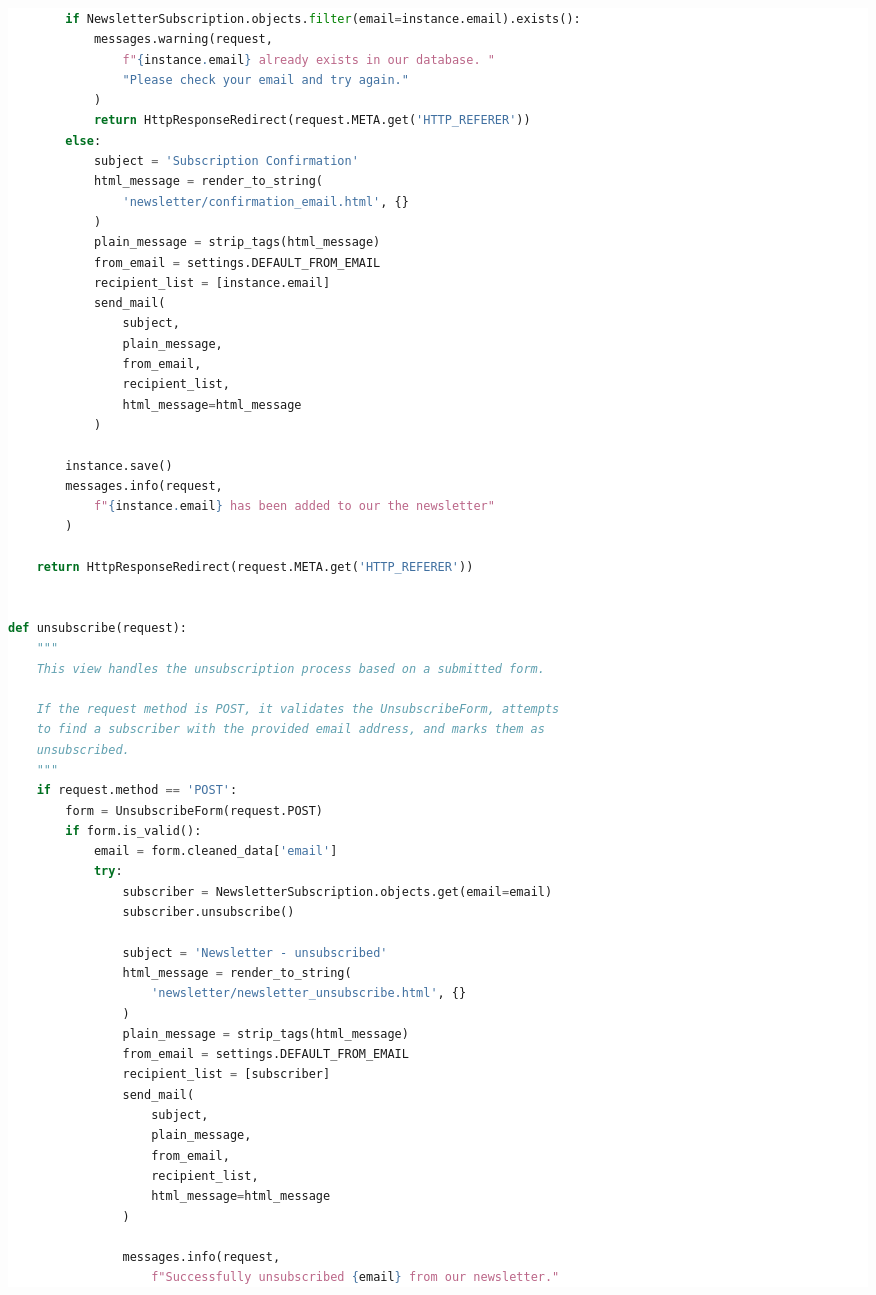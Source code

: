 ```python
        if NewsletterSubscription.objects.filter(email=instance.email).exists():
            messages.warning(request,
                f"{instance.email} already exists in our database. "
                "Please check your email and try again."
            )
            return HttpResponseRedirect(request.META.get('HTTP_REFERER'))
        else:
            subject = 'Subscription Confirmation'
            html_message = render_to_string(
                'newsletter/confirmation_email.html', {}
            )
            plain_message = strip_tags(html_message)
            from_email = settings.DEFAULT_FROM_EMAIL
            recipient_list = [instance.email]
            send_mail(
                subject,
                plain_message,
                from_email,
                recipient_list,
                html_message=html_message
            )

        instance.save()
        messages.info(request,
            f"{instance.email} has been added to our the newsletter"
        )

    return HttpResponseRedirect(request.META.get('HTTP_REFERER'))


def unsubscribe(request):
    """
    This view handles the unsubscription process based on a submitted form.

    If the request method is POST, it validates the UnsubscribeForm, attempts 
    to find a subscriber with the provided email address, and marks them as 
    unsubscribed.
    """
    if request.method == 'POST':
        form = UnsubscribeForm(request.POST)
        if form.is_valid():
            email = form.cleaned_data['email']
            try:
                subscriber = NewsletterSubscription.objects.get(email=email)
                subscriber.unsubscribe()

                subject = 'Newsletter - unsubscribed'
                html_message = render_to_string(
                    'newsletter/newsletter_unsubscribe.html', {}
                )
                plain_message = strip_tags(html_message)
                from_email = settings.DEFAULT_FROM_EMAIL
                recipient_list = [subscriber]
                send_mail(
                    subject,
                    plain_message,
                    from_email,
                    recipient_list,
                    html_message=html_message
                )

                messages.info(request,
                    f"Successfully unsubscribed {email} from our newsletter."
```